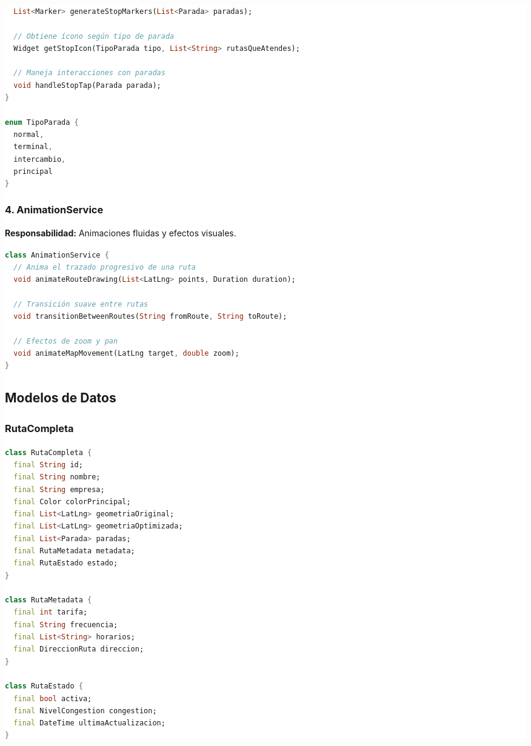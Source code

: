 ````dart
  List<Marker> generateStopMarkers(List<Parada> paradas);

  // Obtiene ícono según tipo de parada
  Widget getStopIcon(TipoParada tipo, List<String> rutasQueAtendes);

  // Maneja interacciones con paradas
  void handleStopTap(Parada parada);
}

enum TipoParada {
  normal,
  terminal,
  intercambio,
  principal
}
````

### 4. AnimationService

**Responsabilidad:** Animaciones fluidas y efectos visuales.

```dart
class AnimationService {
  // Anima el trazado progresivo de una ruta
  void animateRouteDrawing(List<LatLng> points, Duration duration);

  // Transición suave entre rutas
  void transitionBetweenRoutes(String fromRoute, String toRoute);

  // Efectos de zoom y pan
  void animateMapMovement(LatLng target, double zoom);
}
```

## Modelos de Datos

### RutaCompleta

```dart
class RutaCompleta {
  final String id;
  final String nombre;
  final String empresa;
  final Color colorPrincipal;
  final List<LatLng> geometriaOriginal;
  final List<LatLng> geometriaOptimizada;
  final List<Parada> paradas;
  final RutaMetadata metadata;
  final RutaEstado estado;
}

class RutaMetadata {
  final int tarifa;
  final String frecuencia;
  final List<String> horarios;
  final DireccionRuta direccion;
}

class RutaEstado {
  final bool activa;
  final NivelCongestion congestion;
  final DateTime ultimaActualizacion;
}
```